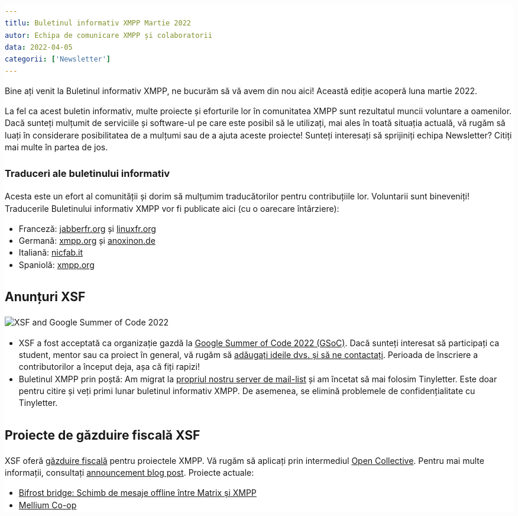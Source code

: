 ```yaml
---
titlu: Buletinul informativ XMPP Martie 2022
autor: Echipa de comunicare XMPP și colaboratorii
data: 2022-04-05
categorii: ['Newsletter']
---
```


Bine ați venit la Buletinul informativ XMPP, ne bucurăm să vă avem din nou aici! Această ediție acoperă luna martie 2022.

La fel ca acest buletin informativ, multe proiecte și eforturile lor în comunitatea XMPP sunt rezultatul muncii voluntare a oamenilor. Dacă sunteți mulțumit de serviciile și software-ul pe care este posibil să le utilizați, mai ales în toată situația actuală, vă rugăm să luați în considerare posibilitatea de a mulțumi sau de a ajuta aceste proiecte! Sunteți interesați să sprijiniți echipa Newsletter? Citiți mai multe în partea de jos.

### Traduceri ale buletinului informativ

Acesta este un efort al comunității și dorim să mulțumim traducătorilor pentru contribuțiile lor. Voluntarii sunt bineveniți! Traducerile Buletinului informativ XMPP vor fi publicate aici (cu o oarecare întârziere):

- Franceză: [jabberfr.org](https://news.jabberfr.org/category/newsletter/) și [linuxfr.org](https://linuxfr.org/tags/xmpp/public)
- Germană: [xmpp.org](https://xmpp.org/categories/newsletter/) și [anoxinon.de](https://anoxinon.de/blog/)
- Italiană: [nicfab.it](https://www.nicfab.it/)
- Spaniolă: [xmpp.org](https://xmpp.org/categories/newsletter/)

## Anunțuri XSF

![XSF and Google Summer of Code 2022](/images/logos/GSoC_2022_Logo.png "XSF and Google Summer of Code 2022")

- XSF a fost acceptată ca organizație gazdă la [Google Summer of Code 2022 (GSoC)](https://xmpp.org/community/gsoc-2022/). Dacă sunteți interesat să participați ca student, mentor sau ca proiect în general, vă rugăm să [adăugați ideile dvs. și să ne contactați](https://wiki.xmpp.org/web/Google_Summer_of_Code_2022). Perioada de înscriere a contributorilor a început deja, așa că fiți rapizi!
- Buletinul XMPP prin poștă: Am migrat la [propriul nostru server de mail-list](https://mail.jabber.org/mailman/listinfo/newsletter) și am încetat să mai folosim Tinyletter. Este doar pentru citire și veți primi lunar buletinul informativ XMPP. De asemenea, se elimină problemele de confidențialitate cu Tinyletter.

## Proiecte de găzduire fiscală XSF

XSF oferă [găzduire fiscală](https://xmpp.org/community/fiscalhost/) pentru proiectele XMPP. Vă rugăm să aplicați prin intermediul [Open Collective](https://opencollective.com/xmpp). Pentru mai multe informații, consultați [announcement blog post](https://xmpp.org/2021/09/the-xsf-as-a-fiscal-host/). Proiecte actuale:

- [Bifrost bridge: Schimb de mesaje offline între Matrix și XMPP](https://opencollective.com/bifrost-mam)
- [Mellium Co-op](https://opencollective.com/mellium)
